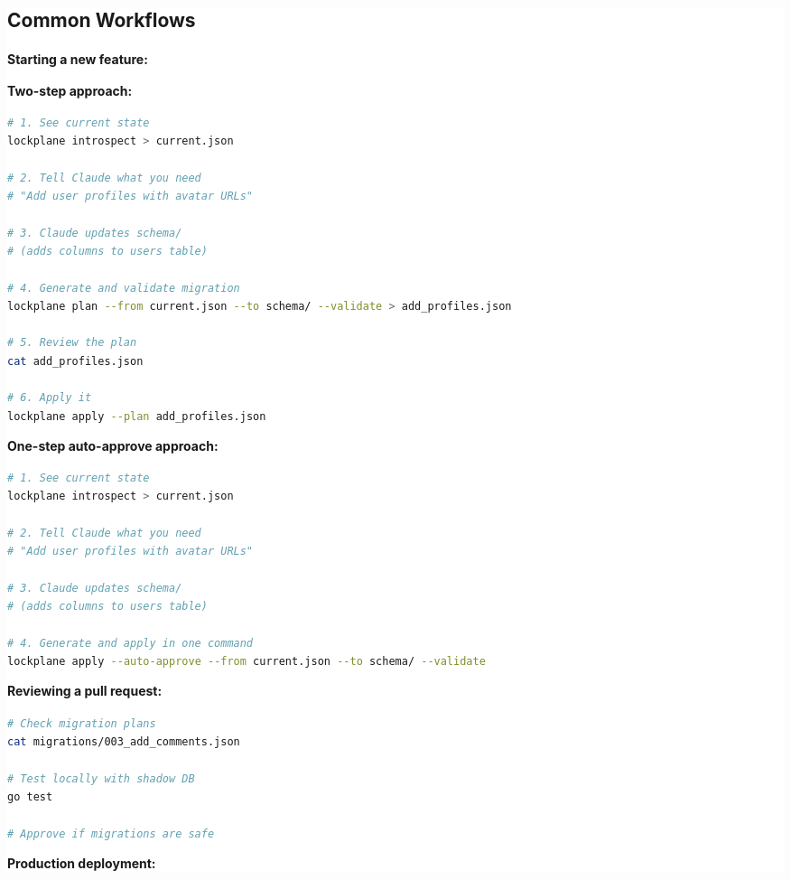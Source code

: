 ## Common Workflows

**Starting a new feature:**

**Two-step approach:**
```bash
# 1. See current state
lockplane introspect > current.json

# 2. Tell Claude what you need
# "Add user profiles with avatar URLs"

# 3. Claude updates schema/
# (adds columns to users table)

# 4. Generate and validate migration
lockplane plan --from current.json --to schema/ --validate > add_profiles.json

# 5. Review the plan
cat add_profiles.json

# 6. Apply it
lockplane apply --plan add_profiles.json
```

**One-step auto-approve approach:**
```bash
# 1. See current state
lockplane introspect > current.json

# 2. Tell Claude what you need
# "Add user profiles with avatar URLs"

# 3. Claude updates schema/
# (adds columns to users table)

# 4. Generate and apply in one command
lockplane apply --auto-approve --from current.json --to schema/ --validate
```

**Reviewing a pull request:**

```bash
# Check migration plans
cat migrations/003_add_comments.json

# Test locally with shadow DB
go test

# Approve if migrations are safe
```

**Production deployment:**
